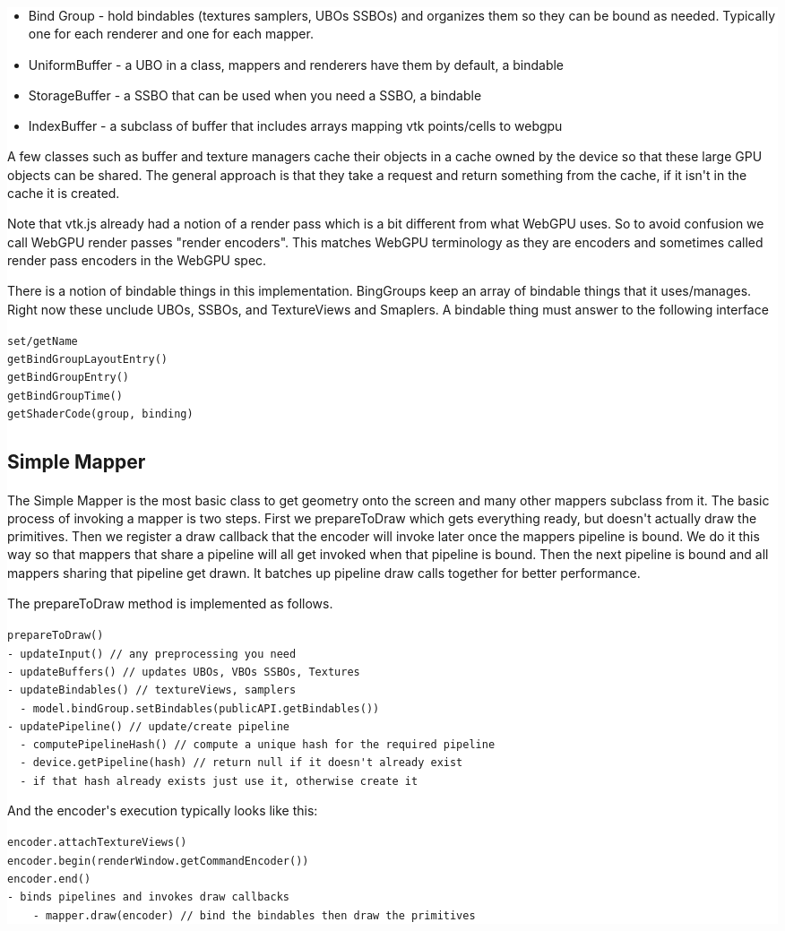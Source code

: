 - Bind Group - hold bindables (textures samplers, UBOs SSBOs) and organizes them
so they can be bound as needed. Typically one for each renderer and one for each mapper.

- UniformBuffer - a UBO in a class, mappers and renderers have them by default, a bindable

- StorageBuffer - a SSBO that can be used when you need a SSBO, a bindable

- IndexBuffer - a subclass of buffer that includes arrays mapping vtk points/cells to webgpu

A few classes such as buffer and texture managers cache their objects in a cache owned by the device so that these large GPU objects can be shared. The general approach is that they take a request and return something from the cache, if it isn't in the cache it is created.

Note that vtk.js already had a notion of a render pass which is a bit different from
what WebGPU uses. So to avoid confusion we call WebGPU render passes "render encoders".
This matches WebGPU terminology as they are encoders and sometimes called render pass
encoders in the WebGPU spec.

There is a notion of bindable things in this implementation. BingGroups keep an array of
bindable things that it uses/manages. Right now these unclude UBOs, SSBOs, and TextureViews and Smaplers. A bindable thing must answer to the following interface
```
set/getName
getBindGroupLayoutEntry()
getBindGroupEntry()
getBindGroupTime()
getShaderCode(group, binding)
```

## Simple Mapper

The Simple Mapper is the most basic class to get geometry onto the screen and many other mappers subclass from it. The basic process of invoking a mapper is two steps. First we prepareToDraw which gets everything ready, but doesn't actually draw the primitives. Then we register a draw callback that the encoder will invoke later once the mappers pipeline is bound. We do it this way so that mappers that share a pipeline will all get invoked when that pipeline is bound. Then the next pipeline is bound and all mappers sharing that pipeline get drawn. It batches up pipeline draw calls together for better performance.

The prepareToDraw method is implemented as follows.

```
prepareToDraw()
- updateInput() // any preprocessing you need
- updateBuffers() // updates UBOs, VBOs SSBOs, Textures
- updateBindables() // textureViews, samplers
  - model.bindGroup.setBindables(publicAPI.getBindables())
- updatePipeline() // update/create pipeline
  - computePipelineHash() // compute a unique hash for the required pipeline
  - device.getPipeline(hash) // return null if it doesn't already exist
  - if that hash already exists just use it, otherwise create it
```

And the encoder's execution typically looks like this:

```
encoder.attachTextureViews()
encoder.begin(renderWindow.getCommandEncoder())
encoder.end()
- binds pipelines and invokes draw callbacks
    - mapper.draw(encoder) // bind the bindables then draw the primitives
```
